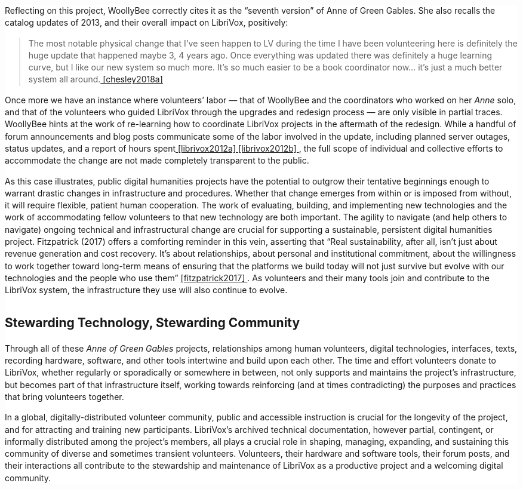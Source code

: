 Reflecting on this project, WoollyBee correctly cites it as the “seventh version” of Anne of Green Gables. She also recalls the catalog updates of 2013, and their overall impact on LibriVox, positively:
> The most notable physical change that I’ve seen happen to LV during the time I have been volunteering here is definitely the huge update that happened maybe 3, 4 years ago. Once everything was updated there was definitely a huge learning curve, but I like our new system so much more. It’s so much easier to be a book coordinator now… it’s just a much better system all around.<a class="footnote-ref" href="#chesley2018a"> [chesley2018a] </a>


Once more we have an instance where volunteers’ labor — that of WoollyBee and the coordinators who worked on her _Anne_ solo, and that of the volunteers who guided LibriVox through the upgrades and redesign process — are only visible in partial traces. WoollyBee hints at the work of re-learning how to coordinate LibriVox projects in the aftermath of the redesign. While a handful of forum announcements and blog posts communicate some of the labor involved in the update, including planned server outages, status updates, and a report of hours spent<a class="footnote-ref" href="#librivox2012a"> [librivox2012a] </a><a class="footnote-ref" href="#librivox2012b"> [librivox2012b] </a>, the full scope of individual and collective efforts to accommodate the change are not made completely transparent to the public.

As this case illustrates, public digital humanities projects have the potential to outgrow their tentative beginnings enough to warrant drastic changes in infrastructure and procedures. Whether that change emerges from within or is imposed from without, it will require flexible, patient human cooperation. The work of evaluating, building, and implementing new technologies and the work of accommodating fellow volunteers to that new technology are both important. The agility to navigate (and help others to navigate) ongoing technical and infrastructural change are crucial for supporting a sustainable, persistent digital humanities project. Fitzpatrick (2017) offers a comforting reminder in this vein, asserting that “Real sustainability, after all, isn’t just about revenue generation and cost recovery. It’s about relationships, about personal and institutional commitment, about the willingness to work together toward long-term means of ensuring that the platforms we build today will not just survive but evolve with our technologies and the people who use them” <a class="footnote-ref" href="#fitzpatrick2017"> [fitzpatrick2017] </a>. As volunteers and their many tools join and contribute to the LibriVox system, the infrastructure they use will also continue to evolve.





## Stewarding Technology, Stewarding Community

Through all of these _Anne of Green Gables_ projects, relationships among human volunteers, digital technologies, interfaces, texts, recording hardware, software, and other tools intertwine and build upon each other. The time and effort volunteers donate to LibriVox, whether regularly or sporadically or somewhere in between, not only supports and maintains the project’s infrastructure, but becomes part of that infrastructure itself, working towards reinforcing (and at times contradicting) the purposes and practices that bring volunteers together.

In a global, digitally-distributed volunteer community, public and accessible instruction is crucial for the longevity of the project, and for attracting and training new participants. LibriVox’s archived technical documentation, however partial, contingent, or informally distributed among the project’s members, all plays a crucial role in shaping, managing, expanding, and sustaining this community of diverse and sometimes transient volunteers. Volunteers, their hardware and software tools, their forum posts, and their interactions all contribute to the stewardship and maintenance of LibriVox as a productive project and a welcoming digital community.


[^1]: When referring to LibriVox volunteers in this article, I employ the usernames each uses within the LibriVox forums, following exactly the capitalization and other formatting chosen by each user. It is common for volunteers to use an alias on the forums and yet use their real names in their recordings, though some use aliases for both and some use real names (or close variations of real names) for both. I have added parenthetical references to individuals’ “real” names when known, if they are significantly different from volunteers’ forum names. In my reference list, forum members’ last names are cited when known and forum names are cited otherwise.
[^2]: This data current as of February 1, 2019. Out of 12,535 total LibriVox audiobooks, 1,617 (12.9%) are in languages other than English, including Hindi, Hungarian, Korean, Kurdish, Sudanese, Swedish, and even Esperanto.
[^3]: These totals are taken from the LibriVox catalog as hosted at archive.org and are current as of February 10, 2019. The Internet Archive algorithms consider a “view” to be any interaction with any form of content in their collection; one view could reflect someone’s streaming a brief clip of a short story, or someone downloading an entire .zip file of a 31-hours-and-44-minutes-long recording of _Ulysses_ . The most recent Internet Archive statistics appear to include views from May 2008 to the present. Any engagement with these audio files by alternative means — via third-party apps, torrents, YouTube streams, burned CDs, and so on — is not reflected in this data.## Bibliography